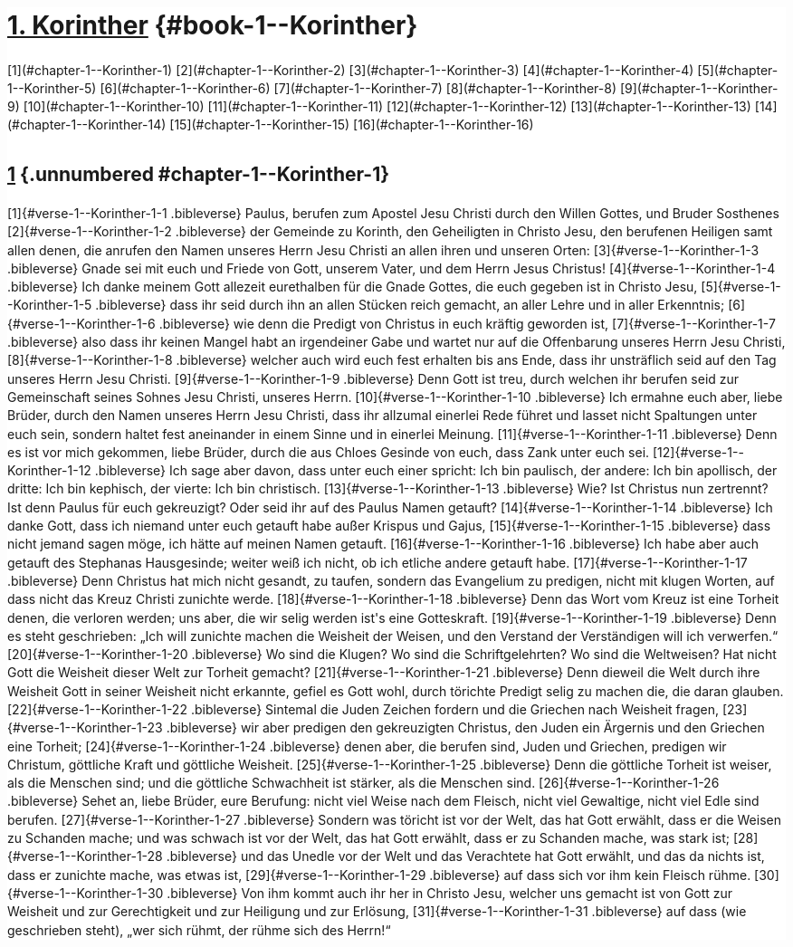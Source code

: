 # [1. Korinther](ch001.xhtml) {#book-1--Korinther}

<div id="chapterlinks-1--Korinther" class="chapterlinks">[1](#chapter-1--Korinther-1) [2](#chapter-1--Korinther-2) [3](#chapter-1--Korinther-3) [4](#chapter-1--Korinther-4) [5](#chapter-1--Korinther-5) [6](#chapter-1--Korinther-6) [7](#chapter-1--Korinther-7) [8](#chapter-1--Korinther-8) [9](#chapter-1--Korinther-9) [10](#chapter-1--Korinther-10) [11](#chapter-1--Korinther-11) [12](#chapter-1--Korinther-12) [13](#chapter-1--Korinther-13) [14](#chapter-1--Korinther-14) [15](#chapter-1--Korinther-15) [16](#chapter-1--Korinther-16) </div>

## [1](#book-1--Korinther) {.unnumbered #chapter-1--Korinther-1}
[1]{#verse-1--Korinther-1-1 .bibleverse} Paulus, berufen zum Apostel Jesu Christi durch den Willen Gottes, und Bruder Sosthenes [2]{#verse-1--Korinther-1-2 .bibleverse} der Gemeinde zu Korinth, den Geheiligten in Christo Jesu, den berufenen Heiligen samt allen denen, die anrufen den Namen unseres Herrn Jesu Christi an allen ihren und unseren Orten: [3]{#verse-1--Korinther-1-3 .bibleverse} Gnade sei mit euch und Friede von Gott, unserem Vater, und dem Herrn Jesus Christus! [4]{#verse-1--Korinther-1-4 .bibleverse} Ich danke meinem Gott allezeit eurethalben für die Gnade Gottes, die euch gegeben ist in Christo Jesu, [5]{#verse-1--Korinther-1-5 .bibleverse} dass ihr seid durch ihn an allen Stücken reich gemacht, an aller Lehre und in aller Erkenntnis; [6]{#verse-1--Korinther-1-6 .bibleverse} wie denn die Predigt von Christus in euch kräftig geworden ist, [7]{#verse-1--Korinther-1-7 .bibleverse} also dass ihr keinen Mangel habt an irgendeiner Gabe und wartet nur auf die Offenbarung unseres Herrn Jesu Christi, [8]{#verse-1--Korinther-1-8 .bibleverse} welcher auch wird euch fest erhalten bis ans Ende, dass ihr unsträflich seid auf den Tag unseres Herrn Jesu Christi. [9]{#verse-1--Korinther-1-9 .bibleverse} Denn Gott ist treu, durch welchen ihr berufen seid zur Gemeinschaft seines Sohnes Jesu Christi, unseres Herrn. [10]{#verse-1--Korinther-1-10 .bibleverse} Ich ermahne euch aber, liebe Brüder, durch den Namen unseres Herrn Jesu Christi, dass ihr allzumal einerlei Rede führet und lasset nicht Spaltungen unter euch sein, sondern haltet fest aneinander in einem Sinne und in einerlei Meinung. [11]{#verse-1--Korinther-1-11 .bibleverse} Denn es ist vor mich gekommen, liebe Brüder, durch die aus Chloes Gesinde von euch, dass Zank unter euch sei. [12]{#verse-1--Korinther-1-12 .bibleverse} Ich sage aber davon, dass unter euch einer spricht: Ich bin paulisch, der andere: Ich bin apollisch, der dritte: Ich bin kephisch, der vierte: Ich bin christisch. [13]{#verse-1--Korinther-1-13 .bibleverse} Wie? Ist Christus nun zertrennt? Ist denn Paulus für euch gekreuzigt? Oder seid ihr auf des Paulus Namen getauft? [14]{#verse-1--Korinther-1-14 .bibleverse} Ich danke Gott, dass ich niemand unter euch getauft habe außer Krispus und Gajus, [15]{#verse-1--Korinther-1-15 .bibleverse} dass nicht jemand sagen möge, ich hätte auf meinen Namen getauft. [16]{#verse-1--Korinther-1-16 .bibleverse} Ich habe aber auch getauft des Stephanas Hausgesinde; weiter weiß ich nicht, ob ich etliche andere getauft habe. [17]{#verse-1--Korinther-1-17 .bibleverse} Denn Christus hat mich nicht gesandt, zu taufen, sondern das Evangelium zu predigen, nicht mit klugen Worten, auf dass nicht das Kreuz Christi zunichte werde. [18]{#verse-1--Korinther-1-18 .bibleverse} Denn das Wort vom Kreuz ist eine Torheit denen, die verloren werden; uns aber, die wir selig werden ist's eine Gotteskraft. [19]{#verse-1--Korinther-1-19 .bibleverse} Denn es steht geschrieben: „Ich will zunichte machen die Weisheit der Weisen, und den Verstand der Verständigen will ich verwerfen.“ [20]{#verse-1--Korinther-1-20 .bibleverse} Wo sind die Klugen? Wo sind die Schriftgelehrten? Wo sind die Weltweisen? Hat nicht Gott die Weisheit dieser Welt zur Torheit gemacht? [21]{#verse-1--Korinther-1-21 .bibleverse} Denn dieweil die Welt durch ihre Weisheit Gott in seiner Weisheit nicht erkannte, gefiel es Gott wohl, durch törichte Predigt selig zu machen die, die daran glauben. [22]{#verse-1--Korinther-1-22 .bibleverse} Sintemal die Juden Zeichen fordern und die Griechen nach Weisheit fragen, [23]{#verse-1--Korinther-1-23 .bibleverse} wir aber predigen den gekreuzigten Christus, den Juden ein Ärgernis und den Griechen eine Torheit; [24]{#verse-1--Korinther-1-24 .bibleverse} denen aber, die berufen sind, Juden und Griechen, predigen wir Christum, göttliche Kraft und göttliche Weisheit. [25]{#verse-1--Korinther-1-25 .bibleverse} Denn die göttliche Torheit ist weiser, als die Menschen sind; und die göttliche Schwachheit ist stärker, als die Menschen sind. [26]{#verse-1--Korinther-1-26 .bibleverse} Sehet an, liebe Brüder, eure Berufung: nicht viel Weise nach dem Fleisch, nicht viel Gewaltige, nicht viel Edle sind berufen. [27]{#verse-1--Korinther-1-27 .bibleverse} Sondern was töricht ist vor der Welt, das hat Gott erwählt, dass er die Weisen zu Schanden mache; und was schwach ist vor der Welt, das hat Gott erwählt, dass er zu Schanden mache, was stark ist; [28]{#verse-1--Korinther-1-28 .bibleverse} und das Unedle vor der Welt und das Verachtete hat Gott erwählt, und das da nichts ist, dass er zunichte mache, was etwas ist, [29]{#verse-1--Korinther-1-29 .bibleverse} auf dass sich vor ihm kein Fleisch rühme. [30]{#verse-1--Korinther-1-30 .bibleverse} Von ihm kommt auch ihr her in Christo Jesu, welcher uns gemacht ist von Gott zur Weisheit und zur Gerechtigkeit und zur Heiligung und zur Erlösung, [31]{#verse-1--Korinther-1-31 .bibleverse} auf dass (wie geschrieben steht), „wer sich rühmt, der rühme sich des Herrn!“
